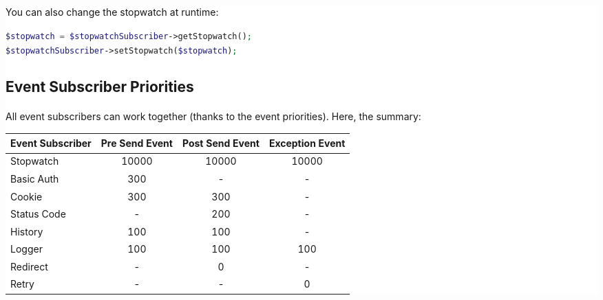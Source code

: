 You can also change the stopwatch at runtime:

``` php
$stopwatch = $stopwatchSubscriber->getStopwatch();
$stopwatchSubscriber->setStopwatch($stopwatch);
```

## Event Subscriber Priorities

All event subscribers can work together (thanks to the event priorities). Here, the summary:

| Event Subscriber | Pre Send Event | Post Send Event | Exception Event |
| ---------------- | :------------: | :-------------: | :-------------: |
| Stopwatch        | 10000          | 10000           | 10000           |
| Basic Auth       | 300            | -               | -               |
| Cookie           | 300            | 300             | -               |
| Status Code      | -              | 200             | -               |
| History          | 100            | 100             | -               |
| Logger           | 100            | 100             | 100             |
| Redirect         | -              | 0               | -               |
| Retry            | -              | -               | 0               |
